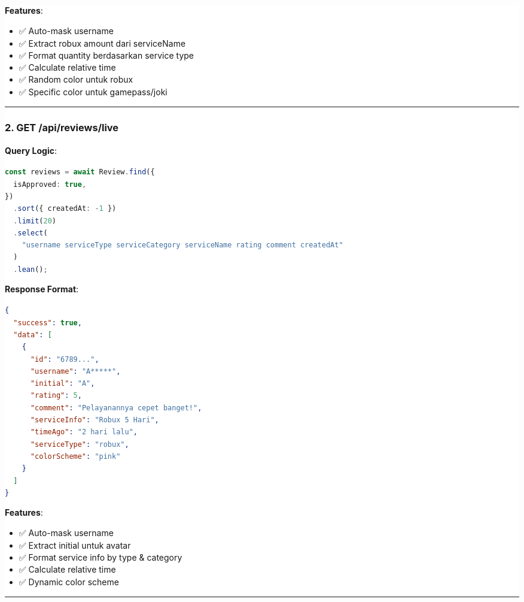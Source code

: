 **Features**:

- ✅ Auto-mask username
- ✅ Extract robux amount dari serviceName
- ✅ Format quantity berdasarkan service type
- ✅ Calculate relative time
- ✅ Random color untuk robux
- ✅ Specific color untuk gamepass/joki

---

### **2. GET /api/reviews/live**

**Query Logic**:

```typescript
const reviews = await Review.find({
  isApproved: true,
})
  .sort({ createdAt: -1 })
  .limit(20)
  .select(
    "username serviceType serviceCategory serviceName rating comment createdAt"
  )
  .lean();
```

**Response Format**:

```json
{
  "success": true,
  "data": [
    {
      "id": "6789...",
      "username": "A*****",
      "initial": "A",
      "rating": 5,
      "comment": "Pelayanannya cepet banget!",
      "serviceInfo": "Robux 5 Hari",
      "timeAgo": "2 hari lalu",
      "serviceType": "robux",
      "colorScheme": "pink"
    }
  ]
}
```

**Features**:

- ✅ Auto-mask username
- ✅ Extract initial untuk avatar
- ✅ Format service info by type & category
- ✅ Calculate relative time
- ✅ Dynamic color scheme

---